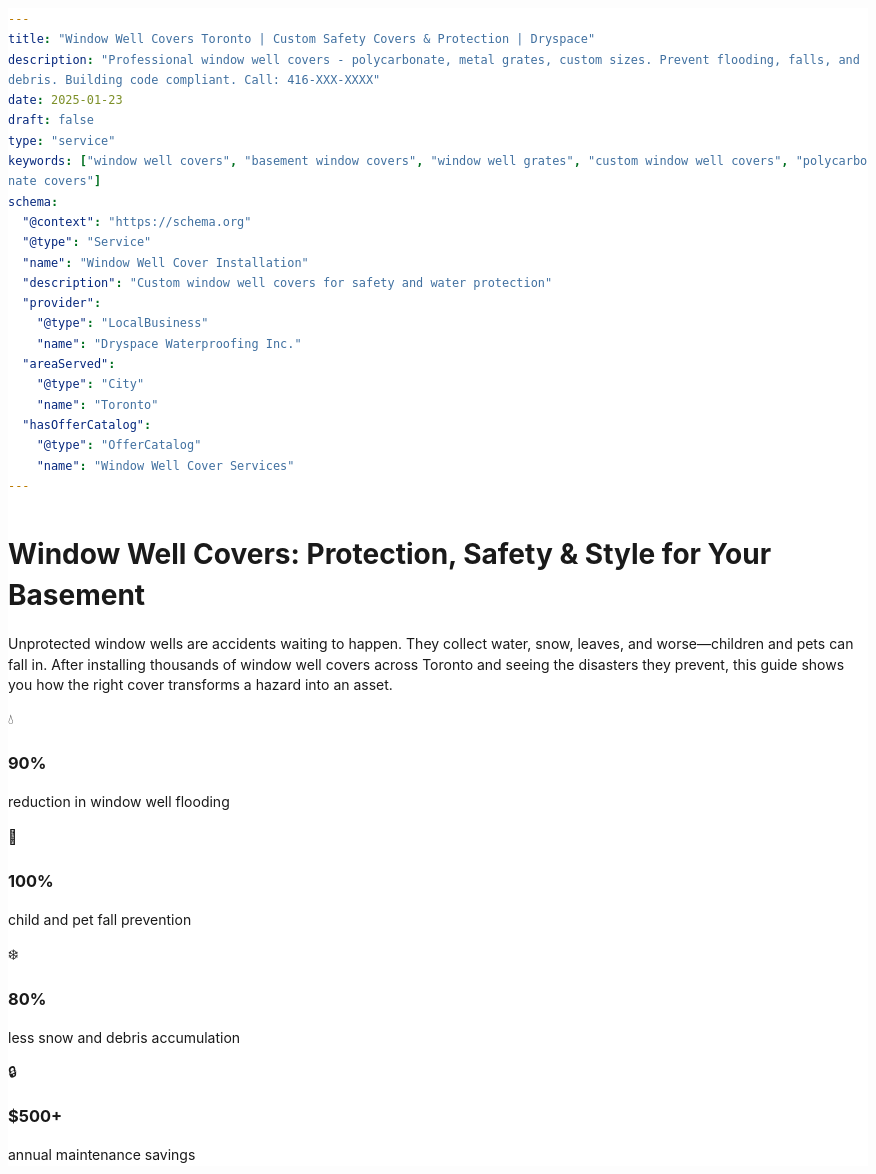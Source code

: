 ```yaml
---
title: "Window Well Covers Toronto | Custom Safety Covers & Protection | Dryspace"
description: "Professional window well covers - polycarbonate, metal grates, custom sizes. Prevent flooding, falls, and debris. Building code compliant. Call: 416-XXX-XXXX"
date: 2025-01-23
draft: false
type: "service"
keywords: ["window well covers", "basement window covers", "window well grates", "custom window well covers", "polycarbonate covers"]
schema:
  "@context": "https://schema.org"
  "@type": "Service"
  "name": "Window Well Cover Installation"
  "description": "Custom window well covers for safety and water protection"
  "provider":
    "@type": "LocalBusiness"
    "name": "Dryspace Waterproofing Inc."
  "areaServed":
    "@type": "City"
    "name": "Toronto"
  "hasOfferCatalog":
    "@type": "OfferCatalog"
    "name": "Window Well Cover Services"
---
```


# Window Well Covers: Protection, Safety & Style for Your Basement

Unprotected window wells are accidents waiting to happen. They collect water, snow, leaves, and worse—children and pets can fall in. After installing thousands of window well covers across Toronto and seeing the disasters they prevent, this guide shows you how the right cover transforms a hazard into an asset.

<div class="service-hero">
  <div class="cover-benefits">
    <div class="benefit">
      <span class="icon">💧</span>
      <h3>90%</h3>
      <p>reduction in window well flooding</p>
    </div>
    <div class="benefit">
      <span class="icon">👶</span>
      <h3>100%</h3>
      <p>child and pet fall prevention</p>
    </div>
    <div class="benefit">
      <span class="icon">❄️</span>
      <h3>80%</h3>
      <p>less snow and debris accumulation</p>
    </div>
    <div class="benefit">
      <span class="icon">🔒</span>
      <h3>$500+</h3>
      <p>annual maintenance savings</p>
    </div>
  </div>
</div>
